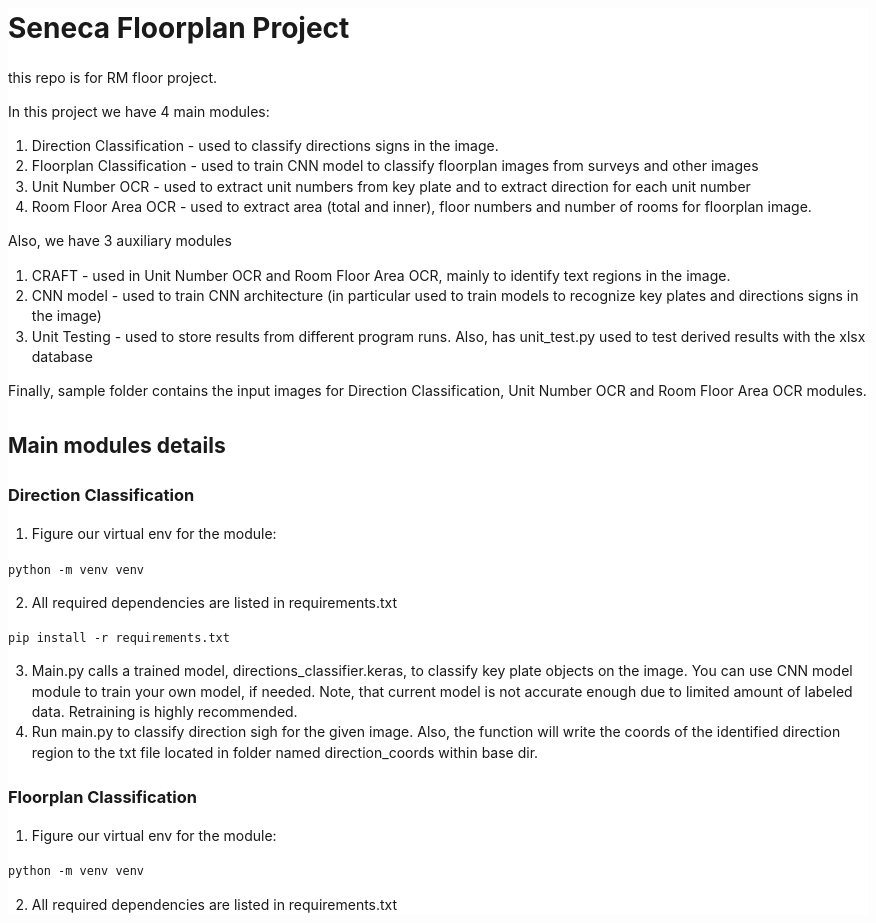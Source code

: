 # Seneca Floorplan Project

this repo is for RM floor project.

In this project we have 4 main modules:

1. Direction Classification - used to classify directions signs in the image.
2. Floorplan Classification - used to train CNN model to classify floorplan images from surveys and other images
3. Unit Number OCR - used to extract unit numbers from key plate and to extract direction for each unit number
4. Room Floor Area OCR - used to extract area (total and inner), floor numbers and number of rooms for floorplan image.


Also, we have 3 auxiliary modules

1. CRAFT - used in Unit Number OCR and Room Floor Area OCR, mainly to identify text regions in the image. 
2. CNN model - used to train CNN architecture (in particular used to train models to recognize key plates and directions signs in the image)
3. Unit Testing - used to store results from different program runs. Also, has unit_test.py used to test derived results with the xlsx database

Finally, sample folder contains the input images for Direction Classification, Unit Number OCR and Room Floor Area OCR modules.


## Main modules details

### Direction Classification

1. Figure our virtual env for the module: 
```
python -m venv venv
```
2. All required dependencies are listed in requirements.txt

```
pip install -r requirements.txt
```

3. Main.py calls a trained model, directions_classifier.keras, to classify key plate objects on the image. You can use CNN model module to train your own model, if needed. 
Note, that current model is not accurate enough due to limited amount of labeled data. Retraining is highly recommended.
4. Run main.py to classify direction sigh for the given image. Also, the function will write the coords of the identified direction region to the txt file located in folder named direction_coords within base dir.

### Floorplan Classification

1. Figure our virtual env for the module: 
```
python -m venv venv
```
2. All required dependencies are listed in requirements.txt
